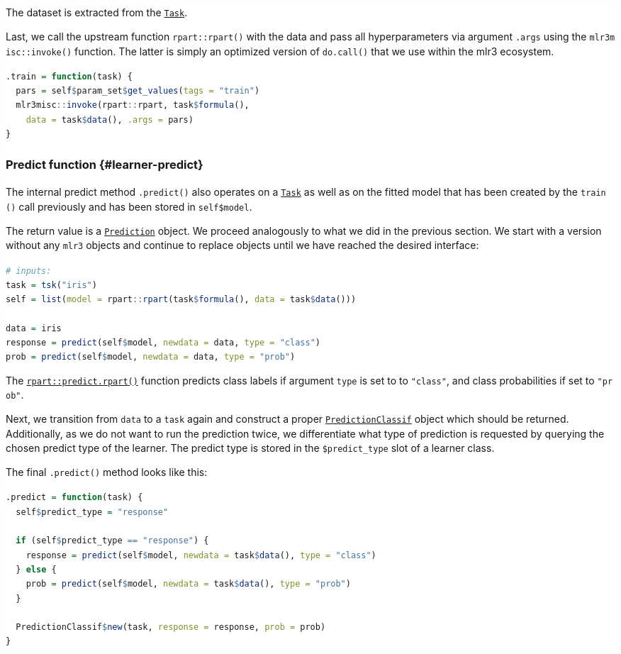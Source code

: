The dataset is extracted from the [`Task`](https://mlr3.mlr-org.com/reference/Task.html).

Last, we call the upstream function `rpart::rpart()` with the data and pass all hyperparameters via argument `.args` using the `mlr3misc::invoke()` function.
The latter is simply an optimized version of `do.call()` that we use within the mlr3 ecosystem.


```r
.train = function(task) {
  pars = self$param_set$get_values(tags = "train")
  mlr3misc::invoke(rpart::rpart, task$formula(),
    data = task$data(), .args = pars)
}
```

### Predict function {#learner-predict}

The internal predict method `.predict()` also operates on a [`Task`](https://mlr3.mlr-org.com/reference/Task.html) as well as on the fitted model that has been created by the `train()` call previously and has been stored in `self$model`.

The return value is a [`Prediction`](https://mlr3.mlr-org.com/reference/Prediction.html) object.
We proceed analogously to what we did in the previous section.
We start with a version without any `mlr3` objects and continue to replace objects until we have reached the desired interface:


```r
# inputs:
task = tsk("iris")
self = list(model = rpart::rpart(task$formula(), data = task$data()))

data = iris
response = predict(self$model, newdata = data, type = "class")
prob = predict(self$model, newdata = data, type = "prob")
```

The [`rpart::predict.rpart()`](https://www.rdocumentation.org/packages/rpart/topics/predict.rpart) function predicts class labels if argument `type` is set to to `"class"`, and class probabilities if set to `"prob"`.

Next, we transition from `data` to a `task` again and construct a proper [`PredictionClassif`](https://mlr3.mlr-org.com/reference/PredictionClassif.html) object which should be returned.
Additionally, as we do not want to run the prediction twice, we differentiate what type of prediction is requested by querying the chosen predict type of the learner.
The predict type is stored in the `$predict_type` slot of a learner class.

The final `.predict()` method looks like this:


```r
.predict = function(task) {
  self$predict_type = "response"

  if (self$predict_type == "response") {
    response = predict(self$model, newdata = task$data(), type = "class")
  } else {
    prob = predict(self$model, newdata = task$data(), type = "prob")
  }

  PredictionClassif$new(task, response = response, prob = prob)
}
```
